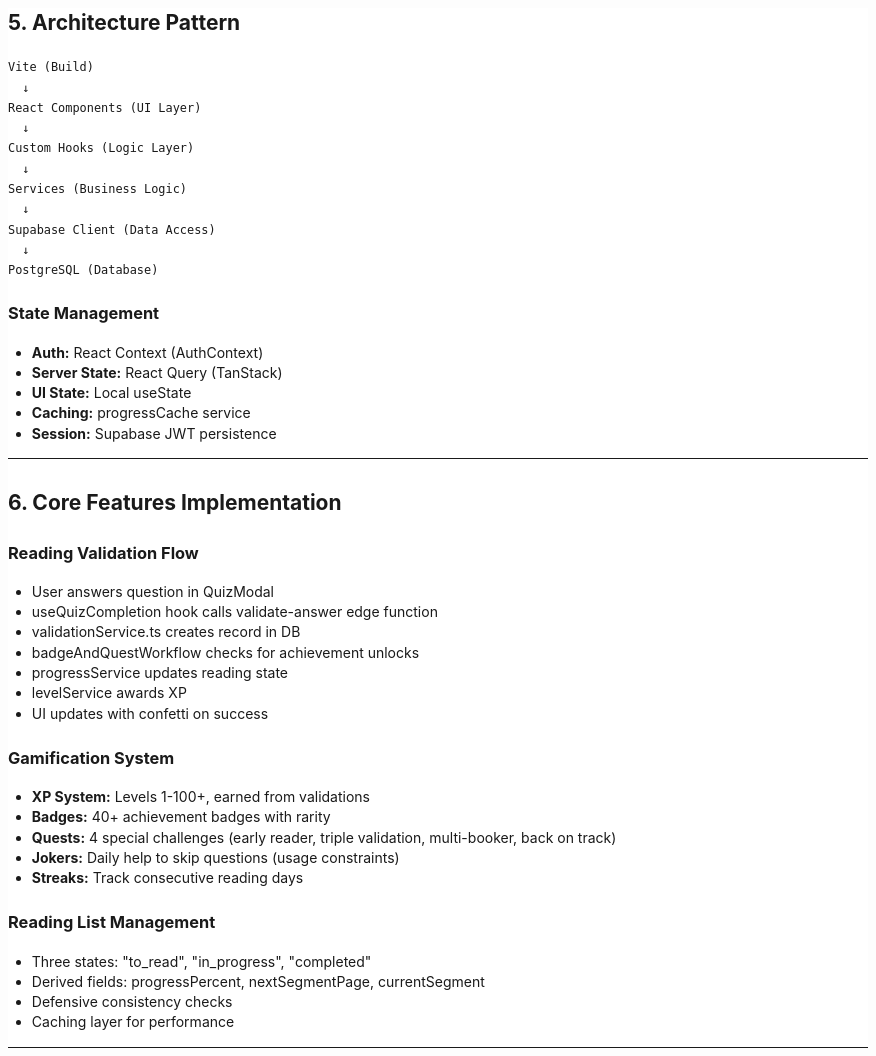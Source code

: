 
## 5. Architecture Pattern

```
Vite (Build)
  ↓
React Components (UI Layer)
  ↓
Custom Hooks (Logic Layer)
  ↓
Services (Business Logic)
  ↓
Supabase Client (Data Access)
  ↓
PostgreSQL (Database)
```

### State Management
- **Auth:** React Context (AuthContext)
- **Server State:** React Query (TanStack)
- **UI State:** Local useState
- **Caching:** progressCache service
- **Session:** Supabase JWT persistence

---

## 6. Core Features Implementation

### Reading Validation Flow
- User answers question in QuizModal
- useQuizCompletion hook calls validate-answer edge function
- validationService.ts creates record in DB
- badgeAndQuestWorkflow checks for achievement unlocks
- progressService updates reading state
- levelService awards XP
- UI updates with confetti on success

### Gamification System
- **XP System:** Levels 1-100+, earned from validations
- **Badges:** 40+ achievement badges with rarity
- **Quests:** 4 special challenges (early reader, triple validation, multi-booker, back on track)
- **Jokers:** Daily help to skip questions (usage constraints)
- **Streaks:** Track consecutive reading days

### Reading List Management
- Three states: "to_read", "in_progress", "completed"
- Derived fields: progressPercent, nextSegmentPage, currentSegment
- Defensive consistency checks
- Caching layer for performance

---